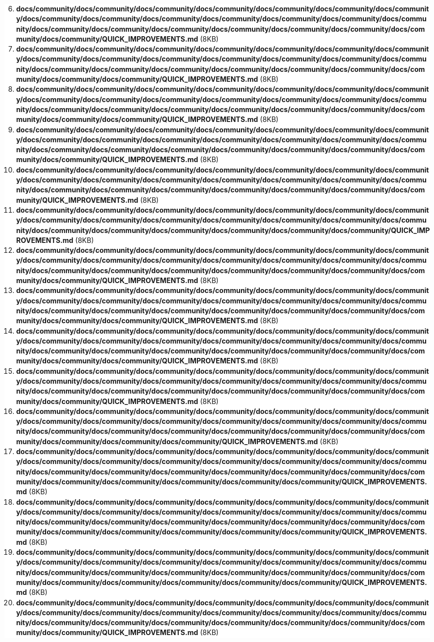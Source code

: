 6. **docs/community/docs/community/docs/community/docs/community/docs/community/docs/community/docs/community/docs/community/docs/community/docs/community/docs/community/docs/community/docs/community/docs/community/docs/community/docs/community/docs/community/docs/community/docs/community/docs/community/docs/community/docs/community/QUICK_IMPROVEMENTS.md** (8KB)
6. **docs/community/docs/community/docs/community/docs/community/docs/community/docs/community/docs/community/docs/community/docs/community/docs/community/docs/community/docs/community/docs/community/docs/community/docs/community/docs/community/docs/community/docs/community/docs/community/docs/community/docs/community/docs/community/docs/community/QUICK_IMPROVEMENTS.md** (8KB)
6. **docs/community/docs/community/docs/community/docs/community/docs/community/docs/community/docs/community/docs/community/docs/community/docs/community/docs/community/docs/community/docs/community/docs/community/docs/community/docs/community/docs/community/docs/community/docs/community/docs/community/docs/community/docs/community/docs/community/QUICK_IMPROVEMENTS.md** (8KB)
6. **docs/community/docs/community/docs/community/docs/community/docs/community/docs/community/docs/community/docs/community/docs/community/docs/community/docs/community/docs/community/docs/community/docs/community/docs/community/docs/community/docs/community/docs/community/docs/community/docs/community/docs/community/docs/community/QUICK_IMPROVEMENTS.md** (8KB)
6. **docs/community/docs/community/docs/community/docs/community/docs/community/docs/community/docs/community/docs/community/docs/community/docs/community/docs/community/docs/community/docs/community/docs/community/docs/community/docs/community/docs/community/docs/community/docs/community/docs/community/docs/community/QUICK_IMPROVEMENTS.md** (8KB)
6. **docs/community/docs/community/docs/community/docs/community/docs/community/docs/community/docs/community/docs/community/docs/community/docs/community/docs/community/docs/community/docs/community/docs/community/docs/community/docs/community/docs/community/docs/community/docs/community/docs/community/QUICK_IMPROVEMENTS.md** (8KB)
6. **docs/community/docs/community/docs/community/docs/community/docs/community/docs/community/docs/community/docs/community/docs/community/docs/community/docs/community/docs/community/docs/community/docs/community/docs/community/docs/community/docs/community/docs/community/docs/community/docs/community/docs/community/docs/community/QUICK_IMPROVEMENTS.md** (8KB)
6. **docs/community/docs/community/docs/community/docs/community/docs/community/docs/community/docs/community/docs/community/docs/community/docs/community/docs/community/docs/community/docs/community/docs/community/docs/community/docs/community/docs/community/docs/community/docs/community/docs/community/docs/community/docs/community/docs/community/QUICK_IMPROVEMENTS.md** (8KB)
6. **docs/community/docs/community/docs/community/docs/community/docs/community/docs/community/docs/community/docs/community/docs/community/docs/community/docs/community/docs/community/docs/community/docs/community/docs/community/docs/community/docs/community/docs/community/docs/community/docs/community/docs/community/docs/community/docs/community/QUICK_IMPROVEMENTS.md** (8KB)
6. **docs/community/docs/community/docs/community/docs/community/docs/community/docs/community/docs/community/docs/community/docs/community/docs/community/docs/community/docs/community/docs/community/docs/community/docs/community/docs/community/docs/community/docs/community/docs/community/docs/community/docs/community/docs/community/QUICK_IMPROVEMENTS.md** (8KB)
6. **docs/community/docs/community/docs/community/docs/community/docs/community/docs/community/docs/community/docs/community/docs/community/docs/community/docs/community/docs/community/docs/community/docs/community/docs/community/docs/community/docs/community/docs/community/docs/community/docs/community/docs/community/docs/community/docs/community/docs/community/QUICK_IMPROVEMENTS.md** (8KB)
6. **docs/community/docs/community/docs/community/docs/community/docs/community/docs/community/docs/community/docs/community/docs/community/docs/community/docs/community/docs/community/docs/community/docs/community/docs/community/docs/community/docs/community/docs/community/docs/community/docs/community/docs/community/docs/community/docs/community/docs/community/docs/community/docs/community/QUICK_IMPROVEMENTS.md** (8KB)
6. **docs/community/docs/community/docs/community/docs/community/docs/community/docs/community/docs/community/docs/community/docs/community/docs/community/docs/community/docs/community/docs/community/docs/community/docs/community/docs/community/docs/community/docs/community/docs/community/docs/community/docs/community/docs/community/docs/community/docs/community/docs/community/docs/community/QUICK_IMPROVEMENTS.md** (8KB)
6. **docs/community/docs/community/docs/community/docs/community/docs/community/docs/community/docs/community/docs/community/docs/community/docs/community/docs/community/docs/community/docs/community/docs/community/docs/community/docs/community/docs/community/docs/community/docs/community/docs/community/docs/community/docs/community/docs/community/docs/community/docs/community/docs/community/QUICK_IMPROVEMENTS.md** (8KB)
6. **docs/community/docs/community/docs/community/docs/community/docs/community/docs/community/docs/community/docs/community/docs/community/docs/community/docs/community/docs/community/docs/community/docs/community/docs/community/docs/community/docs/community/docs/community/docs/community/docs/community/docs/community/docs/community/QUICK_IMPROVEMENTS.md** (8KB)
